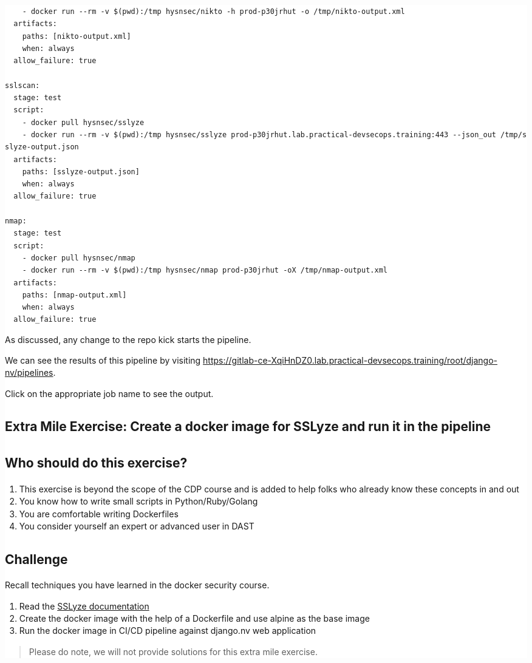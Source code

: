 ```
    - docker run --rm -v $(pwd):/tmp hysnsec/nikto -h prod-p30jrhut -o /tmp/nikto-output.xml
  artifacts:
    paths: [nikto-output.xml]
    when: always
  allow_failure: true

sslscan:
  stage: test
  script:
    - docker pull hysnsec/sslyze
    - docker run --rm -v $(pwd):/tmp hysnsec/sslyze prod-p30jrhut.lab.practical-devsecops.training:443 --json_out /tmp/sslyze-output.json
  artifacts:
    paths: [sslyze-output.json]
    when: always
  allow_failure: true

nmap:
  stage: test
  script:
    - docker pull hysnsec/nmap
    - docker run --rm -v $(pwd):/tmp hysnsec/nmap prod-p30jrhut -oX /tmp/nmap-output.xml
  artifacts:
    paths: [nmap-output.xml]
    when: always
  allow_failure: true
```

As discussed, any change to the repo kick starts the pipeline.

We can see the results of this pipeline by visiting https://gitlab-ce-XqiHnDZ0.lab.practical-devsecops.training/root/django-nv/pipelines.

Click on the appropriate job name to see the output.

Extra Mile Exercise: Create a docker image for SSLyze and run it in the pipeline
------------------------------------------------

Who should do this exercise?
------------------------------------------------

1. This exercise is beyond the scope of the CDP course and is added to help folks who already know these concepts in and out
2. You know how to write small scripts in Python/Ruby/Golang
3. You are comfortable writing Dockerfiles
4. You consider yourself an expert or advanced user in DAST

Challenge
----------

Recall techniques you have learned in the docker security course.

1. Read the [SSLyze documentation](https://github.com/nabla-c0d3/sslyze)
2. Create the docker image with the help of a Dockerfile and use alpine as the base image
3. Run the docker image in CI/CD pipeline against django.nv web application

> Please do note, we will not provide solutions for this extra mile exercise.
